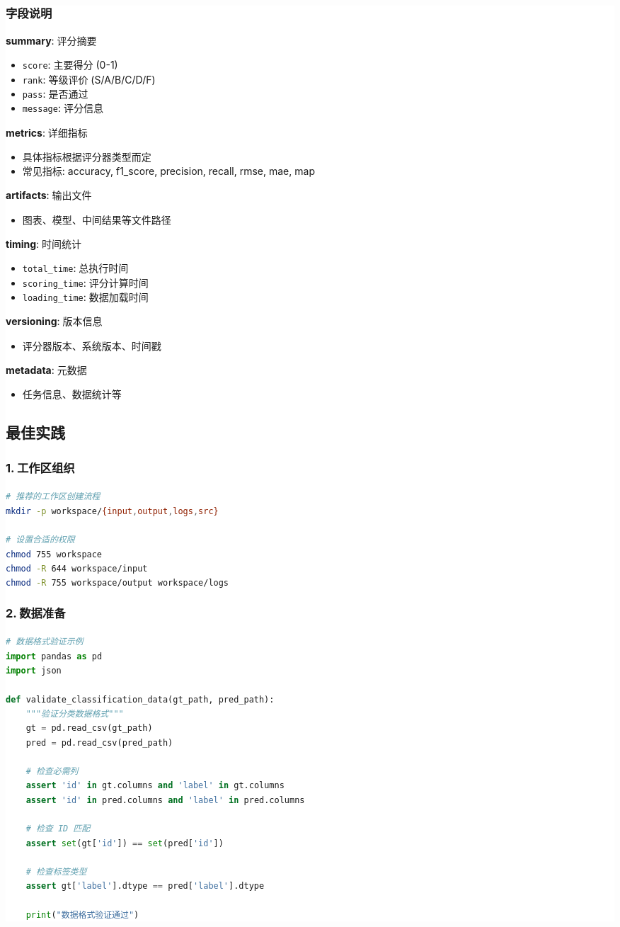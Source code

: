 ### 字段说明

**summary**: 评分摘要
- `score`: 主要得分 (0-1)
- `rank`: 等级评价 (S/A/B/C/D/F)
- `pass`: 是否通过
- `message`: 评分信息

**metrics**: 详细指标
- 具体指标根据评分器类型而定
- 常见指标: accuracy, f1_score, precision, recall, rmse, mae, map

**artifacts**: 输出文件
- 图表、模型、中间结果等文件路径

**timing**: 时间统计
- `total_time`: 总执行时间
- `scoring_time`: 评分计算时间
- `loading_time`: 数据加载时间

**versioning**: 版本信息
- 评分器版本、系统版本、时间戳

**metadata**: 元数据
- 任务信息、数据统计等

## 最佳实践

### 1. 工作区组织

```bash
# 推荐的工作区创建流程
mkdir -p workspace/{input,output,logs,src}

# 设置合适的权限
chmod 755 workspace
chmod -R 644 workspace/input
chmod -R 755 workspace/output workspace/logs
```

### 2. 数据准备

```python
# 数据格式验证示例
import pandas as pd
import json

def validate_classification_data(gt_path, pred_path):
    """验证分类数据格式"""
    gt = pd.read_csv(gt_path)
    pred = pd.read_csv(pred_path)
    
    # 检查必需列
    assert 'id' in gt.columns and 'label' in gt.columns
    assert 'id' in pred.columns and 'label' in pred.columns
    
    # 检查 ID 匹配
    assert set(gt['id']) == set(pred['id'])
    
    # 检查标签类型
    assert gt['label'].dtype == pred['label'].dtype
    
    print("数据格式验证通过")
```
